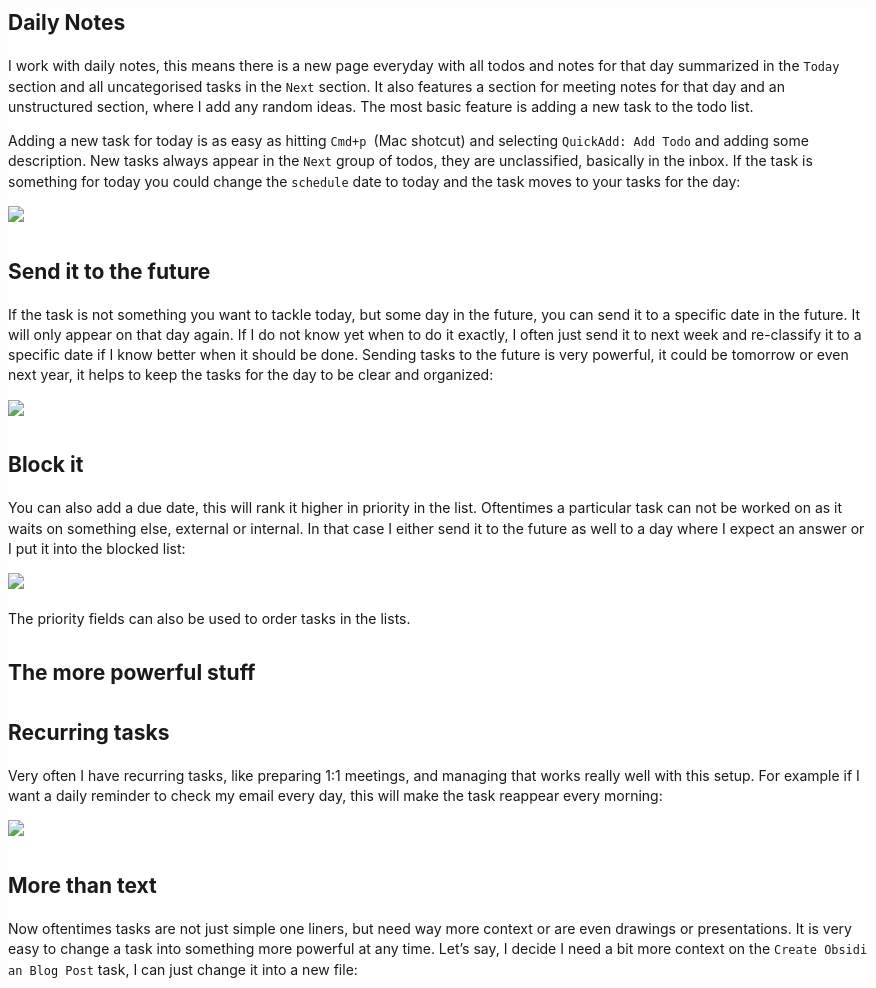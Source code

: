 ## Daily Notes

I work with daily notes, this means there is a new page everyday with all todos and notes for that day summarized in the `Today` section and all uncategorised tasks in the `Next` section. It also features a section for meeting notes for that day and an unstructured section, where I add any random ideas. The most basic feature is adding a new task to the todo list.

Adding a new task for today is as easy as hitting `Cmd+p `(Mac shotcut) and selecting `QuickAdd: Add Todo` and adding some description. New tasks always appear in the `Next` group of todos, they are unclassified, basically in the inbox. If the task is something for today you could change the `schedule` date to today and the task moves to your tasks for the day:

![](https://proxy-prod.omnivore-image-cache.app/700x423,smuefOOtFyBB3iUpsqpyEHHvDw8ns0yK-XvLFjSe3Obk/https://miro.medium.com/v2/resize:fit:700/1*1-N5fWS9yiwq7BAo59oFBg.gif)

## Send it to the future

If the task is not something you want to tackle today, but some day in the future, you can send it to a specific date in the future. It will only appear on that day again. If I do not know yet when to do it exactly, I often just send it to next week and re-classify it to a specific date if I know better when it should be done. Sending tasks to the future is very powerful, it could be tomorrow or even next year, it helps to keep the tasks for the day to be clear and organized:

![](https://proxy-prod.omnivore-image-cache.app/700x423,sCiDMs2Sre9B9r7vkUWlf0oZue-S0UrTiwG3g_dULRd0/https://miro.medium.com/v2/resize:fit:700/1*z-GSBCq3QWDqYjixafNLnw.gif)

## Block it

You can also add a due date, this will rank it higher in priority in the list. Oftentimes a particular task can not be worked on as it waits on something else, external or internal. In that case I either send it to the future as well to a day where I expect an answer or I put it into the blocked list:

![](https://proxy-prod.omnivore-image-cache.app/700x423,sSWAM6aQ_VflLV80-l09vro4hI-jA6OnATI9MUBuGJps/https://miro.medium.com/v2/resize:fit:700/1*ukrb95il7pQabu0GZyaDWQ.gif)

The priority fields can also be used to order tasks in the lists.

## The more powerful stuff

## Recurring tasks

Very often I have recurring tasks, like preparing 1:1 meetings, and managing that works really well with this setup. For example if I want a daily reminder to check my email every day, this will make the task reappear every morning:

![](https://proxy-prod.omnivore-image-cache.app/700x423,so1ikyF_fvyCSWFoUZorrY-QwpD2ALK48myKEBvxGeC4/https://miro.medium.com/v2/resize:fit:700/1*WCcStgrdNuoXNChZ8rdjsA.gif)

## More than text

Now oftentimes tasks are not just simple one liners, but need way more context or are even drawings or presentations. It is very easy to change a task into something more powerful at any time. Let’s say, I decide I need a bit more context on the `Create Obsidian Blog Post` task, I can just change it into a new file:
